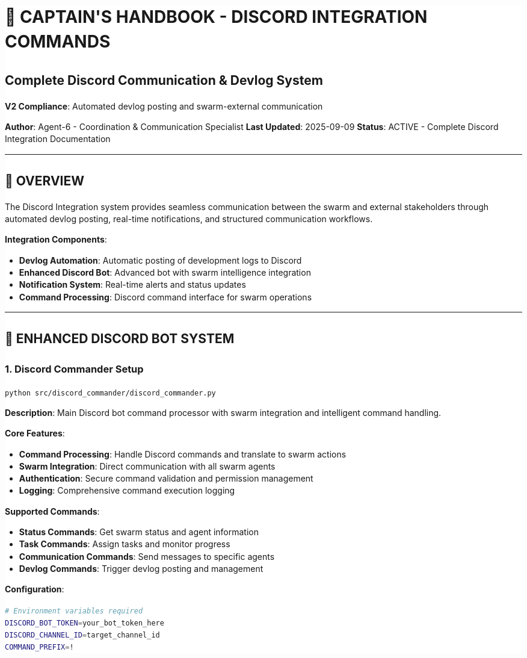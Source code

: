 # 💬 **CAPTAIN'S HANDBOOK - DISCORD INTEGRATION COMMANDS**

## **Complete Discord Communication & Devlog System**
**V2 Compliance**: Automated devlog posting and swarm-external communication

**Author**: Agent-6 - Coordination & Communication Specialist
**Last Updated**: 2025-09-09
**Status**: ACTIVE - Complete Discord Integration Documentation

---

## 🎯 **OVERVIEW**

The Discord Integration system provides seamless communication between the swarm and external stakeholders through automated devlog posting, real-time notifications, and structured communication workflows.

**Integration Components**:
- **Devlog Automation**: Automatic posting of development logs to Discord
- **Enhanced Discord Bot**: Advanced bot with swarm intelligence integration
- **Notification System**: Real-time alerts and status updates
- **Command Processing**: Discord command interface for swarm operations

---

## 🤖 **ENHANCED DISCORD BOT SYSTEM**

### **1. Discord Commander Setup**
```bash
python src/discord_commander/discord_commander.py
```

**Description**: Main Discord bot command processor with swarm integration and intelligent command handling.

**Core Features**:
- **Command Processing**: Handle Discord commands and translate to swarm actions
- **Swarm Integration**: Direct communication with all swarm agents
- **Authentication**: Secure command validation and permission management
- **Logging**: Comprehensive command execution logging

**Supported Commands**:
- **Status Commands**: Get swarm status and agent information
- **Task Commands**: Assign tasks and monitor progress
- **Communication Commands**: Send messages to specific agents
- **Devlog Commands**: Trigger devlog posting and management

**Configuration**:
```bash
# Environment variables required
DISCORD_BOT_TOKEN=your_bot_token_here
DISCORD_CHANNEL_ID=target_channel_id
COMMAND_PREFIX=!
```
